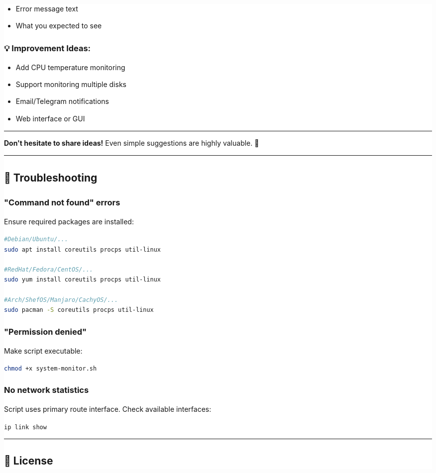 - Error message text
    
- What you expected to see
    

### 💡 **Improvement Ideas:**

- Add CPU temperature monitoring
    
- Support monitoring multiple disks
    
- Email/Telegram notifications
    
- Web interface or GUI
    

---

**Don't hesitate to share ideas!** Even simple suggestions are highly valuable. 🚀

-------
## 🐛 Troubleshooting

### "Command not found" errors

Ensure required packages are installed:

```bash
#Debian/Ubuntu/...
sudo apt install coreutils procps util-linux

#RedHat/Fedora/CentOS/...
sudo yum install coreutils procps util-linux

#Arch/ShefOS/Manjaro/CachyOS/...
sudo pacman -S coreutils procps util-linux
```


### "Permission denied"

Make script executable:

```bash
chmod +x system-monitor.sh
```

### No network statistics

Script uses primary route interface. Check available interfaces:

```bash
ip link show
```

----
## 📄 License
